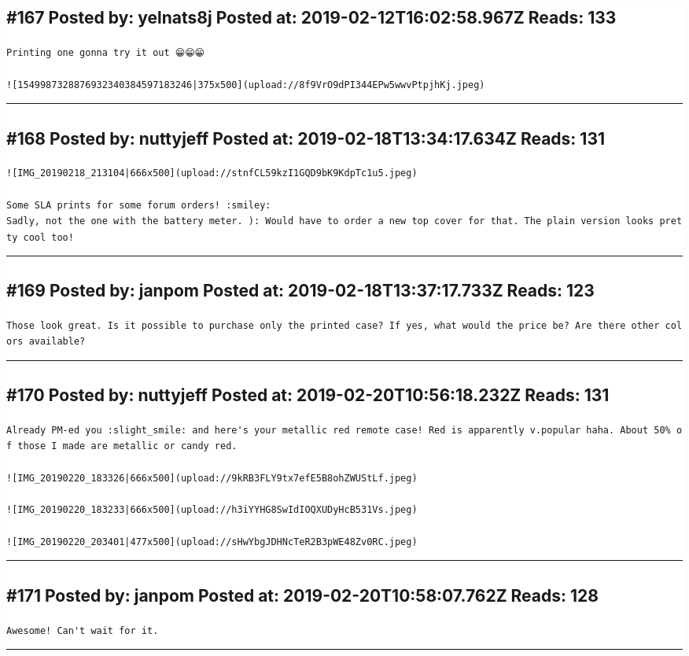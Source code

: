 ## \#167 Posted by: yelnats8j Posted at: 2019-02-12T16:02:58.967Z Reads: 133

```
Printing one gonna try it out 😁😁😁

![1549987328876932340384597183246|375x500](upload://8f9VrO9dPI344EPw5wwvPtpjhKj.jpeg)
```

---
## \#168 Posted by: nuttyjeff Posted at: 2019-02-18T13:34:17.634Z Reads: 131

```
![IMG_20190218_213104|666x500](upload://stnfCL59kzI1GQD9bK9KdpTc1u5.jpeg) 

Some SLA prints for some forum orders! :smiley:
Sadly, not the one with the battery meter. ): Would have to order a new top cover for that. The plain version looks pretty cool too!
```

---
## \#169 Posted by: janpom Posted at: 2019-02-18T13:37:17.733Z Reads: 123

```
Those look great. Is it possible to purchase only the printed case? If yes, what would the price be? Are there other colors available?
```

---
## \#170 Posted by: nuttyjeff Posted at: 2019-02-20T10:56:18.232Z Reads: 131

```
Already PM-ed you :slight_smile: and here's your metallic red remote case! Red is apparently v.popular haha. About 50% of those I made are metallic or candy red.

![IMG_20190220_183326|666x500](upload://9kRB3FLY9tx7efE5B8ohZWUStLf.jpeg)

![IMG_20190220_183233|666x500](upload://h3iYYHG8SwIdIOQXUDyHcB531Vs.jpeg) 

![IMG_20190220_203401|477x500](upload://sHwYbgJDHNcTeR2B3pWE48Zv0RC.jpeg)
```

---
## \#171 Posted by: janpom Posted at: 2019-02-20T10:58:07.762Z Reads: 128

```
Awesome! Can't wait for it.
```

---